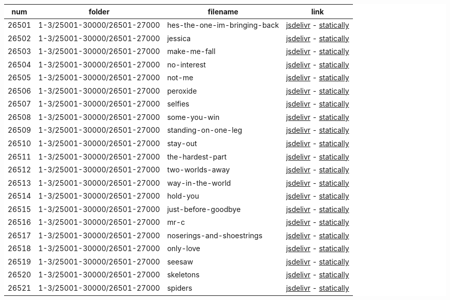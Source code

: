 |  num  | folder | filename | link |
|-------|--------|----------|------|
|26501|1-3/25001-30000/26501-27000|hes-the-one-im-bringing-back|[jsdelivr](https://cdn.jsdelivr.net/gh/dbchord/png-c-1280x720_1-3/25001-30000/26501-27000/hes-the-one-im-bringing-back.png) - [statically](https://cdn.statically.io/gh/dbchord/png-c-1280x720_1-3/img/25001-30000/26501-27000/hes-the-one-im-bringing-back.png)|
|26502|1-3/25001-30000/26501-27000|jessica|[jsdelivr](https://cdn.jsdelivr.net/gh/dbchord/png-c-1280x720_1-3/25001-30000/26501-27000/jessica.png) - [statically](https://cdn.statically.io/gh/dbchord/png-c-1280x720_1-3/img/25001-30000/26501-27000/jessica.png)|
|26503|1-3/25001-30000/26501-27000|make-me-fall|[jsdelivr](https://cdn.jsdelivr.net/gh/dbchord/png-c-1280x720_1-3/25001-30000/26501-27000/make-me-fall.png) - [statically](https://cdn.statically.io/gh/dbchord/png-c-1280x720_1-3/img/25001-30000/26501-27000/make-me-fall.png)|
|26504|1-3/25001-30000/26501-27000|no-interest|[jsdelivr](https://cdn.jsdelivr.net/gh/dbchord/png-c-1280x720_1-3/25001-30000/26501-27000/no-interest.png) - [statically](https://cdn.statically.io/gh/dbchord/png-c-1280x720_1-3/img/25001-30000/26501-27000/no-interest.png)|
|26505|1-3/25001-30000/26501-27000|not-me|[jsdelivr](https://cdn.jsdelivr.net/gh/dbchord/png-c-1280x720_1-3/25001-30000/26501-27000/not-me.png) - [statically](https://cdn.statically.io/gh/dbchord/png-c-1280x720_1-3/img/25001-30000/26501-27000/not-me.png)|
|26506|1-3/25001-30000/26501-27000|peroxide|[jsdelivr](https://cdn.jsdelivr.net/gh/dbchord/png-c-1280x720_1-3/25001-30000/26501-27000/peroxide.png) - [statically](https://cdn.statically.io/gh/dbchord/png-c-1280x720_1-3/img/25001-30000/26501-27000/peroxide.png)|
|26507|1-3/25001-30000/26501-27000|selfies|[jsdelivr](https://cdn.jsdelivr.net/gh/dbchord/png-c-1280x720_1-3/25001-30000/26501-27000/selfies.png) - [statically](https://cdn.statically.io/gh/dbchord/png-c-1280x720_1-3/img/25001-30000/26501-27000/selfies.png)|
|26508|1-3/25001-30000/26501-27000|some-you-win|[jsdelivr](https://cdn.jsdelivr.net/gh/dbchord/png-c-1280x720_1-3/25001-30000/26501-27000/some-you-win.png) - [statically](https://cdn.statically.io/gh/dbchord/png-c-1280x720_1-3/img/25001-30000/26501-27000/some-you-win.png)|
|26509|1-3/25001-30000/26501-27000|standing-on-one-leg|[jsdelivr](https://cdn.jsdelivr.net/gh/dbchord/png-c-1280x720_1-3/25001-30000/26501-27000/standing-on-one-leg.png) - [statically](https://cdn.statically.io/gh/dbchord/png-c-1280x720_1-3/img/25001-30000/26501-27000/standing-on-one-leg.png)|
|26510|1-3/25001-30000/26501-27000|stay-out|[jsdelivr](https://cdn.jsdelivr.net/gh/dbchord/png-c-1280x720_1-3/25001-30000/26501-27000/stay-out.png) - [statically](https://cdn.statically.io/gh/dbchord/png-c-1280x720_1-3/img/25001-30000/26501-27000/stay-out.png)|
|26511|1-3/25001-30000/26501-27000|the-hardest-part|[jsdelivr](https://cdn.jsdelivr.net/gh/dbchord/png-c-1280x720_1-3/25001-30000/26501-27000/the-hardest-part.png) - [statically](https://cdn.statically.io/gh/dbchord/png-c-1280x720_1-3/img/25001-30000/26501-27000/the-hardest-part.png)|
|26512|1-3/25001-30000/26501-27000|two-worlds-away|[jsdelivr](https://cdn.jsdelivr.net/gh/dbchord/png-c-1280x720_1-3/25001-30000/26501-27000/two-worlds-away.png) - [statically](https://cdn.statically.io/gh/dbchord/png-c-1280x720_1-3/img/25001-30000/26501-27000/two-worlds-away.png)|
|26513|1-3/25001-30000/26501-27000|way-in-the-world|[jsdelivr](https://cdn.jsdelivr.net/gh/dbchord/png-c-1280x720_1-3/25001-30000/26501-27000/way-in-the-world.png) - [statically](https://cdn.statically.io/gh/dbchord/png-c-1280x720_1-3/img/25001-30000/26501-27000/way-in-the-world.png)|
|26514|1-3/25001-30000/26501-27000|hold-you|[jsdelivr](https://cdn.jsdelivr.net/gh/dbchord/png-c-1280x720_1-3/25001-30000/26501-27000/hold-you.png) - [statically](https://cdn.statically.io/gh/dbchord/png-c-1280x720_1-3/img/25001-30000/26501-27000/hold-you.png)|
|26515|1-3/25001-30000/26501-27000|just-before-goodbye|[jsdelivr](https://cdn.jsdelivr.net/gh/dbchord/png-c-1280x720_1-3/25001-30000/26501-27000/just-before-goodbye.png) - [statically](https://cdn.statically.io/gh/dbchord/png-c-1280x720_1-3/img/25001-30000/26501-27000/just-before-goodbye.png)|
|26516|1-3/25001-30000/26501-27000|mr-c|[jsdelivr](https://cdn.jsdelivr.net/gh/dbchord/png-c-1280x720_1-3/25001-30000/26501-27000/mr-c.png) - [statically](https://cdn.statically.io/gh/dbchord/png-c-1280x720_1-3/img/25001-30000/26501-27000/mr-c.png)|
|26517|1-3/25001-30000/26501-27000|noserings-and-shoestrings|[jsdelivr](https://cdn.jsdelivr.net/gh/dbchord/png-c-1280x720_1-3/25001-30000/26501-27000/noserings-and-shoestrings.png) - [statically](https://cdn.statically.io/gh/dbchord/png-c-1280x720_1-3/img/25001-30000/26501-27000/noserings-and-shoestrings.png)|
|26518|1-3/25001-30000/26501-27000|only-love|[jsdelivr](https://cdn.jsdelivr.net/gh/dbchord/png-c-1280x720_1-3/25001-30000/26501-27000/only-love.png) - [statically](https://cdn.statically.io/gh/dbchord/png-c-1280x720_1-3/img/25001-30000/26501-27000/only-love.png)|
|26519|1-3/25001-30000/26501-27000|seesaw|[jsdelivr](https://cdn.jsdelivr.net/gh/dbchord/png-c-1280x720_1-3/25001-30000/26501-27000/seesaw.png) - [statically](https://cdn.statically.io/gh/dbchord/png-c-1280x720_1-3/img/25001-30000/26501-27000/seesaw.png)|
|26520|1-3/25001-30000/26501-27000|skeletons|[jsdelivr](https://cdn.jsdelivr.net/gh/dbchord/png-c-1280x720_1-3/25001-30000/26501-27000/skeletons.png) - [statically](https://cdn.statically.io/gh/dbchord/png-c-1280x720_1-3/img/25001-30000/26501-27000/skeletons.png)|
|26521|1-3/25001-30000/26501-27000|spiders|[jsdelivr](https://cdn.jsdelivr.net/gh/dbchord/png-c-1280x720_1-3/25001-30000/26501-27000/spiders.png) - [statically](https://cdn.statically.io/gh/dbchord/png-c-1280x720_1-3/img/25001-30000/26501-27000/spiders.png)|